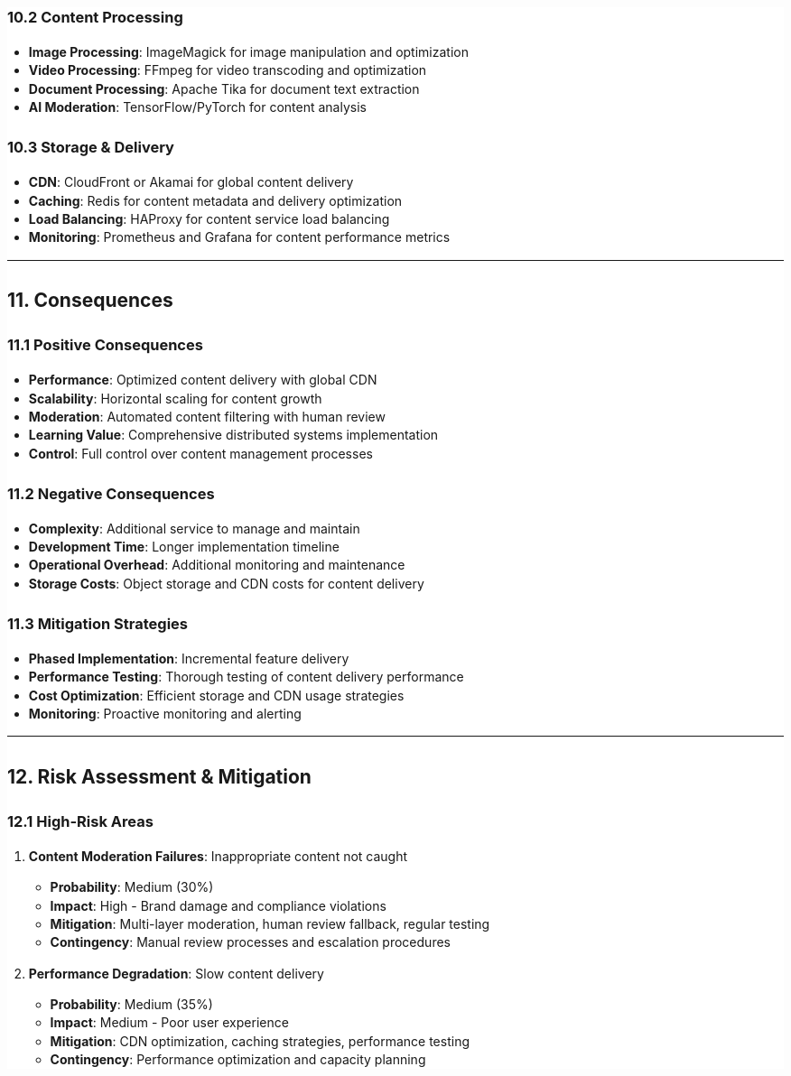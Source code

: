 ### 10.2 Content Processing
- **Image Processing**: ImageMagick for image manipulation and optimization
- **Video Processing**: FFmpeg for video transcoding and optimization
- **Document Processing**: Apache Tika for document text extraction
- **AI Moderation**: TensorFlow/PyTorch for content analysis

### 10.3 Storage & Delivery
- **CDN**: CloudFront or Akamai for global content delivery
- **Caching**: Redis for content metadata and delivery optimization
- **Load Balancing**: HAProxy for content service load balancing
- **Monitoring**: Prometheus and Grafana for content performance metrics

---

## 11. Consequences

### 11.1 Positive Consequences
- **Performance**: Optimized content delivery with global CDN
- **Scalability**: Horizontal scaling for content growth
- **Moderation**: Automated content filtering with human review
- **Learning Value**: Comprehensive distributed systems implementation
- **Control**: Full control over content management processes

### 11.2 Negative Consequences
- **Complexity**: Additional service to manage and maintain
- **Development Time**: Longer implementation timeline
- **Operational Overhead**: Additional monitoring and maintenance
- **Storage Costs**: Object storage and CDN costs for content delivery

### 11.3 Mitigation Strategies
- **Phased Implementation**: Incremental feature delivery
- **Performance Testing**: Thorough testing of content delivery performance
- **Cost Optimization**: Efficient storage and CDN usage strategies
- **Monitoring**: Proactive monitoring and alerting

---

## 12. Risk Assessment & Mitigation

### 12.1 High-Risk Areas
1. **Content Moderation Failures**: Inappropriate content not caught
   - **Probability**: Medium (30%)
   - **Impact**: High - Brand damage and compliance violations
   - **Mitigation**: Multi-layer moderation, human review fallback, regular testing
   - **Contingency**: Manual review processes and escalation procedures

2. **Performance Degradation**: Slow content delivery
   - **Probability**: Medium (35%)
   - **Impact**: Medium - Poor user experience
   - **Mitigation**: CDN optimization, caching strategies, performance testing
   - **Contingency**: Performance optimization and capacity planning
